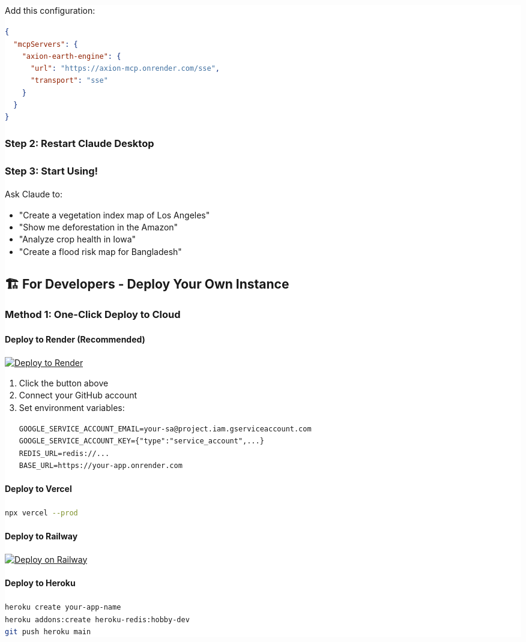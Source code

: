 Add this configuration:
```json
{
  "mcpServers": {
    "axion-earth-engine": {
      "url": "https://axion-mcp.onrender.com/sse",
      "transport": "sse"
    }
  }
}
```

### Step 2: Restart Claude Desktop

### Step 3: Start Using!
Ask Claude to:
- "Create a vegetation index map of Los Angeles"
- "Show me deforestation in the Amazon"
- "Analyze crop health in Iowa"
- "Create a flood risk map for Bangladesh"

## 🏗️ For Developers - Deploy Your Own Instance

### Method 1: One-Click Deploy to Cloud

#### Deploy to Render (Recommended)
[![Deploy to Render](https://render.com/images/deploy-to-render-button.svg)](https://render.com/deploy)

1. Click the button above
2. Connect your GitHub account
3. Set environment variables:
   ```
   GOOGLE_SERVICE_ACCOUNT_EMAIL=your-sa@project.iam.gserviceaccount.com
   GOOGLE_SERVICE_ACCOUNT_KEY={"type":"service_account",...}
   REDIS_URL=redis://...
   BASE_URL=https://your-app.onrender.com
   ```

#### Deploy to Vercel
```bash
npx vercel --prod
```

#### Deploy to Railway
[![Deploy on Railway](https://railway.app/button.svg)](https://railway.app/template)

#### Deploy to Heroku
```bash
heroku create your-app-name
heroku addons:create heroku-redis:hobby-dev
git push heroku main
```
